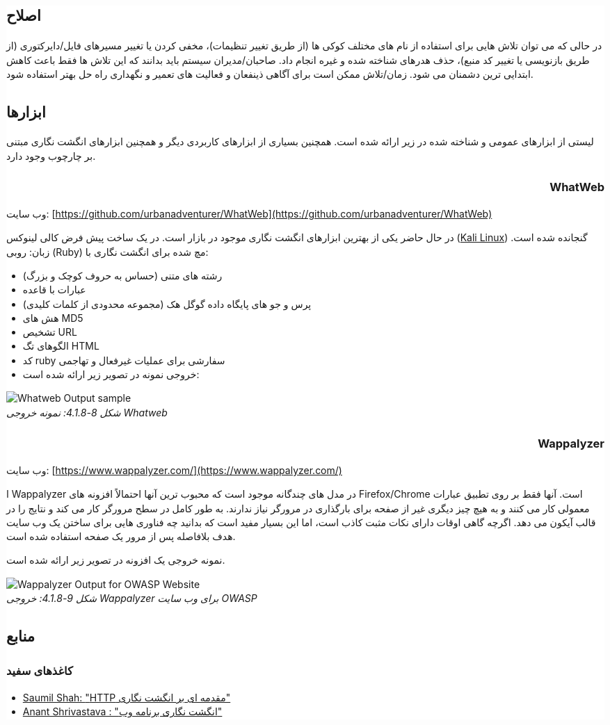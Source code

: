 ## اصلاح

در حالی که می توان تلاش هایی برای استفاده از نام های مختلف کوکی ها (از طریق تغییر تنظیمات)، مخفی کردن یا تغییر مسیرهای فایل/دایرکتوری (از طریق بازنویسی یا تغییر کد منبع)، حذف هدرهای شناخته شده و غیره انجام داد. صاحبان/مدیران سیستم باید بدانند که این تلاش ها فقط باعث کاهش ابتدایی ترین دشمنان می شود. زمان/تلاش ممکن است برای آگاهی ذینفعان و فعالیت های تعمیر و نگهداری راه حل بهتر استفاده شود.

## ابزارها

لیستی از ابزارهای عمومی و شناخته شده در زیر ارائه شده است. همچنین بسیاری از ابزارهای کاربردی دیگر و همچنین ابزارهای انگشت نگاری مبتنی بر چارچوب وجود دارد.

### <div dir="rtl">WhatWeb</div>

وب سایت: [https://github.com/urbanadventurer/WhatWeb](https://github.com/urbanadventurer/WhatWeb)

در حال حاضر یکی از بهترین ابزارهای انگشت نگاری موجود در بازار است. در یک ساخت پیش فرض کالی لینوکس ([Kali Linux](https://www.kali.org/)) گنجانده شده است. زبان: روبی (Ruby) مچ شده برای انگشت نگاری با:

- رشته های متنی (حساس به حروف کوچک و بزرگ)
- عبارات با قاعده
- پرس و جو های پایگاه داده گوگل هک (مجموعه محدودی از کلمات کلیدی)
- هش های MD5
- تشخیص URL
- الگوهای تگ HTML
- کد ruby سفارشی برای عملیات غیرفعال و تهاجمی
- خروجی نمونه در تصویر زیر ارائه شده است:

![Whatweb Output sample](images/Whatweb-sample.png)\
*شکل 8-4.1.8: نمونه خروجی Whatweb*

### <div dir="rtl">Wappalyzer</div>

وب سایت: [https://www.wappalyzer.com/](https://www.wappalyzer.com/)

ا Wappalyzer در مدل های چندگانه موجود است که محبوب ترین آنها احتمالاً افزونه های Firefox/Chrome است. آنها فقط بر روی تطبیق عبارات معمولی کار می کنند و به هیچ چیز دیگری غیر از صفحه برای بارگذاری در مرورگر نیاز ندارند. به طور کامل در سطح مرورگر کار می کند و نتایج را در قالب آیکون می دهد. اگرچه گاهی اوقات دارای نکات مثبت کاذب است، اما این بسیار مفید است که بدانید چه فناوری هایی برای ساختن یک وب سایت هدف بلافاصله پس از مرور یک صفحه استفاده شده است.

نمونه خروجی یک افزونه در تصویر زیر ارائه شده است.

![Wappalyzer Output for OWASP Website](images/Owasp-wappalyzer.png)\
*شکل 9-4.1.8: خروجی Wappalyzer برای وب سایت OWASP*

## منابع

### کاغذهای سفید

- [Saumil Shah: &#x202b;"مقدمه ای بر انگشت نگاری HTTP"](https://web.archive.org/web/20190526182734/https://net-square.com/httprint_paper.html)
- [Anant Shrivastava : "انگشت نگاری برنامه وب"](https://anantshri.info/articles/web_app_finger_printing.html)
